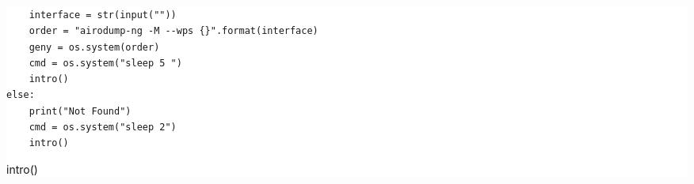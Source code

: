         interface = str(input(""))
        order = "airodump-ng -M --wps {}".format(interface)
        geny = os.system(order)
        cmd = os.system("sleep 5 ")
        intro()
    else:
        print("Not Found")
        cmd = os.system("sleep 2")
        intro()
intro()

